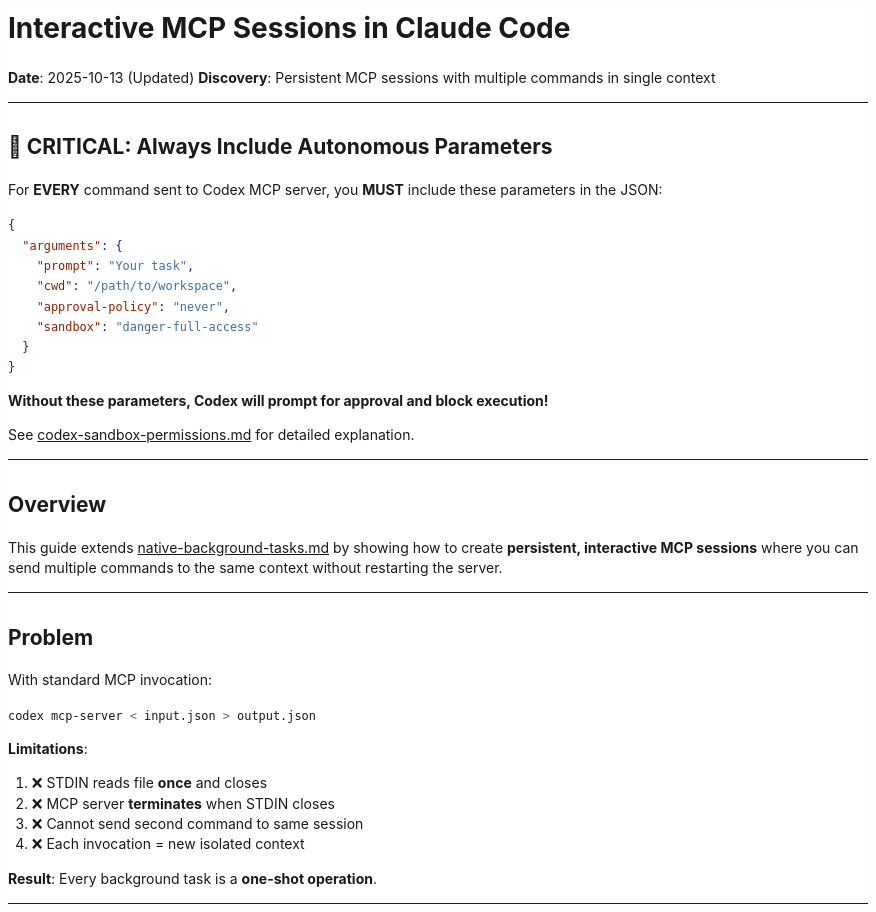 # Interactive MCP Sessions in Claude Code

**Date**: 2025-10-13 (Updated)
**Discovery**: Persistent MCP sessions with multiple commands in single context

---

## 🚨 CRITICAL: Always Include Autonomous Parameters

For **EVERY** command sent to Codex MCP server, you **MUST** include these parameters in the JSON:

```json
{
  "arguments": {
    "prompt": "Your task",
    "cwd": "/path/to/workspace",
    "approval-policy": "never",
    "sandbox": "danger-full-access"
  }
}
```

**Without these parameters, Codex will prompt for approval and block execution!**

See [codex-sandbox-permissions.md](./codex-sandbox-permissions.md) for detailed explanation.

---

## Overview

This guide extends [native-background-tasks.md](./native-background-tasks.md) by showing how to create **persistent, interactive MCP sessions** where you can send multiple commands to the same context without restarting the server.

---

## Problem

With standard MCP invocation:

```bash
codex mcp-server < input.json > output.json
```

**Limitations**:
1. ❌ STDIN reads file **once** and closes
2. ❌ MCP server **terminates** when STDIN closes
3. ❌ Cannot send second command to same session
4. ❌ Each invocation = new isolated context

**Result**: Every background task is a **one-shot operation**.

---
